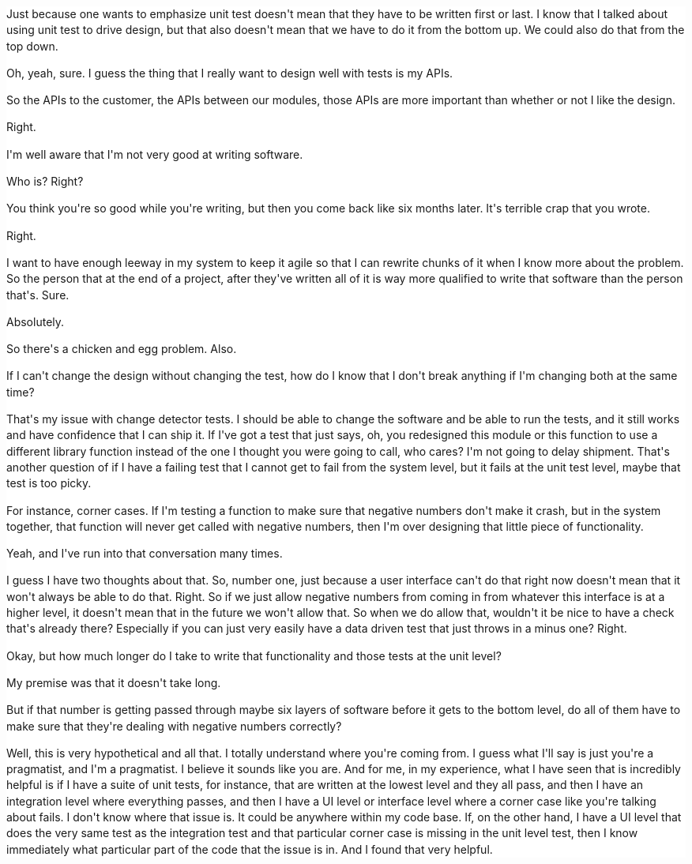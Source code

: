 Just because one wants to emphasize unit test doesn't mean that they have to be written first or last. I know that I talked about using unit test to drive design, but that also doesn't mean that we have to do it from the bottom up. We could also do that from the top down.

Oh, yeah, sure. I guess the thing that I really want to design well with tests is my APIs.

So the APIs to the customer, the APIs between our modules, those APIs are more important than whether or not I like the design.

Right.

I'm well aware that I'm not very good at writing software.

Who is? Right?

You think you're so good while you're writing, but then you come back like six months later. It's terrible crap that you wrote.

Right.

I want to have enough leeway in my system to keep it agile so that I can rewrite chunks of it when I know more about the problem. So the person that at the end of a project, after they've written all of it is way more qualified to write that software than the person that's. Sure.

Absolutely.

So there's a chicken and egg problem. Also.

If I can't change the design without changing the test, how do I know that I don't break anything if I'm changing both at the same time?

That's my issue with change detector tests. I should be able to change the software and be able to run the tests, and it still works and have confidence that I can ship it. If I've got a test that just says, oh, you redesigned this module or this function to use a different library function instead of the one I thought you were going to call, who cares? I'm not going to delay shipment. That's another question of if I have a failing test that I cannot get to fail from the system level, but it fails at the unit test level, maybe that test is too picky.

For instance, corner cases. If I'm testing a function to make sure that negative numbers don't make it crash, but in the system together, that function will never get called with negative numbers, then I'm over designing that little piece of functionality.

Yeah, and I've run into that conversation many times.

I guess I have two thoughts about that. So, number one, just because a user interface can't do that right now doesn't mean that it won't always be able to do that. Right. So if we just allow negative numbers from coming in from whatever this interface is at a higher level, it doesn't mean that in the future we won't allow that. So when we do allow that, wouldn't it be nice to have a check that's already there? Especially if you can just very easily have a data driven test that just throws in a minus one? Right.

Okay, but how much longer do I take to write that functionality and those tests at the unit level?

My premise was that it doesn't take long.

But if that number is getting passed through maybe six layers of software before it gets to the bottom level, do all of them have to make sure that they're dealing with negative numbers correctly?

Well, this is very hypothetical and all that. I totally understand where you're coming from. I guess what I'll say is just you're a pragmatist, and I'm a pragmatist. I believe it sounds like you are. And for me, in my experience, what I have seen that is incredibly helpful is if I have a suite of unit tests, for instance, that are written at the lowest level and they all pass, and then I have an integration level where everything passes, and then I have a UI level or interface level where a corner case like you're talking about fails. I don't know where that issue is. It could be anywhere within my code base. If, on the other hand, I have a UI level that does the very same test as the integration test and that particular corner case is missing in the unit level test, then I know immediately what particular part of the code that the issue is in. And I found that very helpful.
